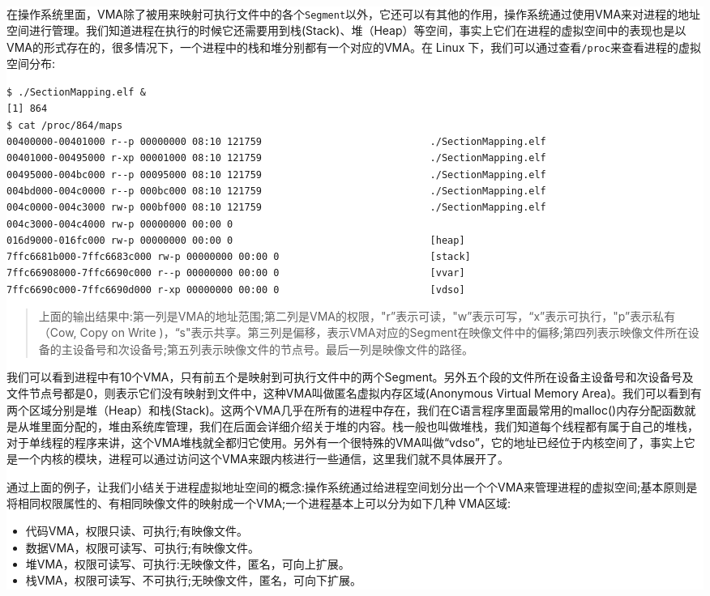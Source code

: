 在操作系统里面，VMA除了被用来映射可执行文件中的各个`Segment`以外，它还可以有其他的作用，操作系统通过使用VMA来对进程的地址空间进行管理。我们知道进程在执行的时候它还需要用到栈(Stack)、堆（Heap）等空间，事实上它们在进程的虚拟空间中的表现也是以VMA的形式存在的，很多情况下，一个进程中的栈和堆分别都有一个对应的VMA。在 Linux 下，我们可以通过查看`/proc`来查看进程的虚拟空间分布:

```
$ ./SectionMapping.elf &
[1] 864
$ cat /proc/864/maps
00400000-00401000 r--p 00000000 08:10 121759                             ./SectionMapping.elf
00401000-00495000 r-xp 00001000 08:10 121759                             ./SectionMapping.elf
00495000-004bc000 r--p 00095000 08:10 121759                             ./SectionMapping.elf
004bd000-004c0000 r--p 000bc000 08:10 121759                             ./SectionMapping.elf
004c0000-004c3000 rw-p 000bf000 08:10 121759                             ./SectionMapping.elf
004c3000-004c4000 rw-p 00000000 00:00 0
016d9000-016fc000 rw-p 00000000 00:00 0                                  [heap]
7ffc6681b000-7ffc6683c000 rw-p 00000000 00:00 0                          [stack]
7ffc66908000-7ffc6690c000 r--p 00000000 00:00 0                          [vvar]
7ffc6690c000-7ffc6690d000 r-xp 00000000 00:00 0                          [vdso]
```

> 上面的输出结果中:第一列是VMA的地址范围;第二列是VMA的权限，"r”表示可读，"w”表示可写，“x”表示可执行，"p”表示私有（Cow, Copy on Write )，“s"表示共享。第三列是偏移，表示VMA对应的Segment在映像文件中的偏移;第四列表示映像文件所在设备的主设备号和次设备号;第五列表示映像文件的节点号。最后一列是映像文件的路径。

我们可以看到进程中有10个VMA，只有前五个是映射到可执行文件中的两个Segment。另外五个段的文件所在设备主设备号和次设备号及文件节点号都是0，则表示它们没有映射到文件中，这种VMA叫做匿名虚拟内存区域(Anonymous Virtual Memory Area)。我们可以看到有两个区域分别是堆（Heap）和栈(Stack)。这两个VMA几乎在所有的进程中存在，我们在C语言程序里面最常用的malloc()内存分配函数就是从堆里面分配的，堆由系统库管理，我们在后面会详细介绍关于堆的内容。栈一般也叫做堆栈，我们知道每个线程都有属于自己的堆栈，对于单线程的程序来讲，这个VMA堆栈就全都归它使用。另外有一个很特殊的VMA叫做“vdso”，它的地址已经位于内核空间了，事实上它是一个内核的模块，进程可以通过访问这个VMA来跟内核进行一些通信，这里我们就不具体展开了。


通过上面的例子，让我们小结关于进程虚拟地址空间的概念:操作系统通过给进程空间划分出一个个VMA来管理进程的虚拟空间;基本原则是将相同权限属性的、有相同映像文件的映射成一个VMA;一个进程基本上可以分为如下几种 VMA区域:

- 代码VMA，权限只读、可执行;有映像文件。
- 数据VMA，权限可读写、可执行;有映像文件。
- 堆VMA，权限可读写、可执行:无映像文件，匿名，可向上扩展。
- 栈VMA，权限可读写、不可执行;无映像文件，匿名，可向下扩展。

